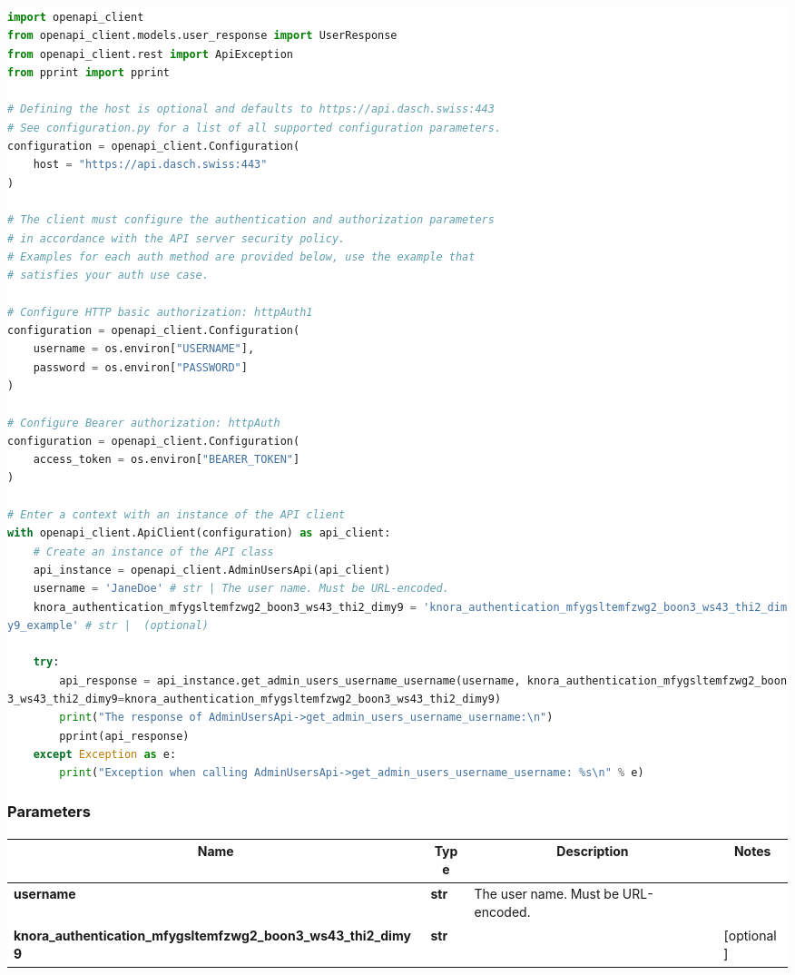 ```python
import openapi_client
from openapi_client.models.user_response import UserResponse
from openapi_client.rest import ApiException
from pprint import pprint

# Defining the host is optional and defaults to https://api.dasch.swiss:443
# See configuration.py for a list of all supported configuration parameters.
configuration = openapi_client.Configuration(
    host = "https://api.dasch.swiss:443"
)

# The client must configure the authentication and authorization parameters
# in accordance with the API server security policy.
# Examples for each auth method are provided below, use the example that
# satisfies your auth use case.

# Configure HTTP basic authorization: httpAuth1
configuration = openapi_client.Configuration(
    username = os.environ["USERNAME"],
    password = os.environ["PASSWORD"]
)

# Configure Bearer authorization: httpAuth
configuration = openapi_client.Configuration(
    access_token = os.environ["BEARER_TOKEN"]
)

# Enter a context with an instance of the API client
with openapi_client.ApiClient(configuration) as api_client:
    # Create an instance of the API class
    api_instance = openapi_client.AdminUsersApi(api_client)
    username = 'JaneDoe' # str | The user name. Must be URL-encoded.
    knora_authentication_mfygsltemfzwg2_boon3_ws43_thi2_dimy9 = 'knora_authentication_mfygsltemfzwg2_boon3_ws43_thi2_dimy9_example' # str |  (optional)

    try:
        api_response = api_instance.get_admin_users_username_username(username, knora_authentication_mfygsltemfzwg2_boon3_ws43_thi2_dimy9=knora_authentication_mfygsltemfzwg2_boon3_ws43_thi2_dimy9)
        print("The response of AdminUsersApi->get_admin_users_username_username:\n")
        pprint(api_response)
    except Exception as e:
        print("Exception when calling AdminUsersApi->get_admin_users_username_username: %s\n" % e)
```



### Parameters


Name | Type | Description  | Notes
------------- | ------------- | ------------- | -------------
 **username** | **str**| The user name. Must be URL-encoded. | 
 **knora_authentication_mfygsltemfzwg2_boon3_ws43_thi2_dimy9** | **str**|  | [optional] 
